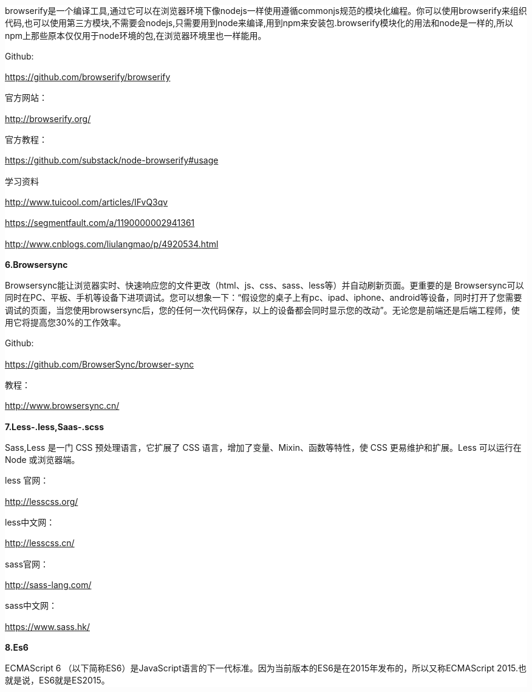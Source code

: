 browserify是一个编译工具,通过它可以在浏览器环境下像nodejs一样使用遵循commonjs规范的模块化编程。你可以使用browserify来组织代码,也可以使用第三方模块,不需要会nodejs,只需要用到node来编译,用到npm来安装包.browserify模块化的用法和node是一样的,所以npm上那些原本仅仅用于node环境的包,在浏览器环境里也一样能用。

Github:

<https://github.com/browserify/browserify>

官方网站：

<http://browserify.org/>

官方教程：

<https://github.com/substack/node-browserify#usage>

学习资料

<http://www.tuicool.com/articles/IFvQ3qv>

<https://segmentfault.com/a/1190000002941361>

<http://www.cnblogs.com/liulangmao/p/4920534.html>

**6.Browsersync**

Browsersync能让浏览器实时、快速响应您的文件更改（html、js、css、sass、less等）并自动刷新页面。更重要的是
Browsersync可以同时在PC、平板、手机等设备下进项调试。您可以想象一下：“假设您的桌子上有pc、ipad、iphone、android等设备，同时打开了您需要调试的页面，当您使用browsersync后，您的任何一次代码保存，以上的设备都会同时显示您的改动”。无论您是前端还是后端工程师，使用它将提高您30%的工作效率。

Github:

<https://github.com/BrowserSync/browser-sync>

教程：

<http://www.browsersync.cn/>

**7.Less-.less,Saas-.scss**

Sass,Less 是一门 CSS 预处理语言，它扩展了 CSS
语言，增加了变量、Mixin、函数等特性，使 CSS 更易维护和扩展。Less 可以运行在 Node
或浏览器端。

less 官网：

<http://lesscss.org/>

less中文网：

<http://lesscss.cn/>

sass官网：

<http://sass-lang.com/>

sass中文网：

<https://www.sass.hk/>

**8.Es6**

ECMAScript 6
（以下简称ES6）是JavaScript语言的下一代标准。因为当前版本的ES6是在2015年发布的，所以又称ECMAScript
2015.也就是说，ES6就是ES2015。

